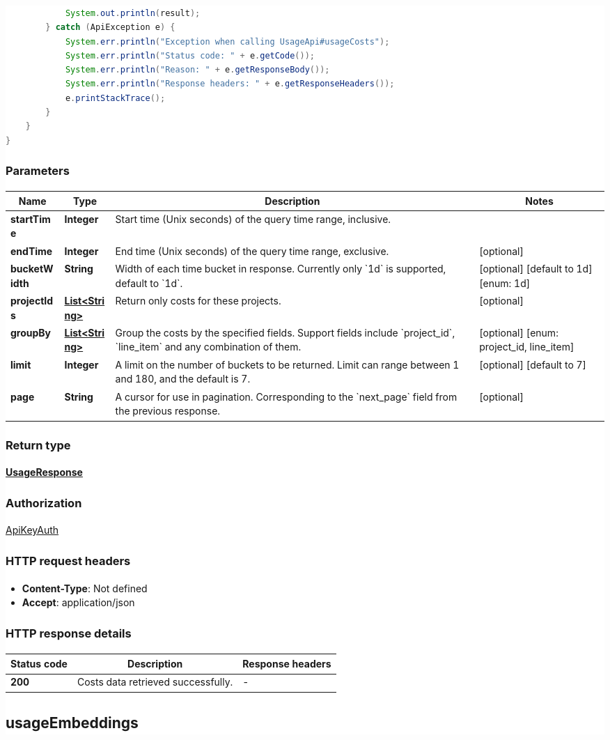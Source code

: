 ```java
            System.out.println(result);
        } catch (ApiException e) {
            System.err.println("Exception when calling UsageApi#usageCosts");
            System.err.println("Status code: " + e.getCode());
            System.err.println("Reason: " + e.getResponseBody());
            System.err.println("Response headers: " + e.getResponseHeaders());
            e.printStackTrace();
        }
    }
}
```

### Parameters


| Name | Type | Description  | Notes |
|------------- | ------------- | ------------- | -------------|
| **startTime** | **Integer**| Start time (Unix seconds) of the query time range, inclusive. | |
| **endTime** | **Integer**| End time (Unix seconds) of the query time range, exclusive. | [optional] |
| **bucketWidth** | **String**| Width of each time bucket in response. Currently only &#x60;1d&#x60; is supported, default to &#x60;1d&#x60;. | [optional] [default to 1d] [enum: 1d] |
| **projectIds** | [**List&lt;String&gt;**](String.md)| Return only costs for these projects. | [optional] |
| **groupBy** | [**List&lt;String&gt;**](String.md)| Group the costs by the specified fields. Support fields include &#x60;project_id&#x60;, &#x60;line_item&#x60; and any combination of them. | [optional] [enum: project_id, line_item] |
| **limit** | **Integer**| A limit on the number of buckets to be returned. Limit can range between 1 and 180, and the default is 7.  | [optional] [default to 7] |
| **page** | **String**| A cursor for use in pagination. Corresponding to the &#x60;next_page&#x60; field from the previous response. | [optional] |

### Return type

[**UsageResponse**](UsageResponse.md)

### Authorization

[ApiKeyAuth](../README.md#ApiKeyAuth)

### HTTP request headers

- **Content-Type**: Not defined
- **Accept**: application/json


### HTTP response details
| Status code | Description | Response headers |
|-------------|-------------|------------------|
| **200** | Costs data retrieved successfully. |  -  |


## usageEmbeddings
